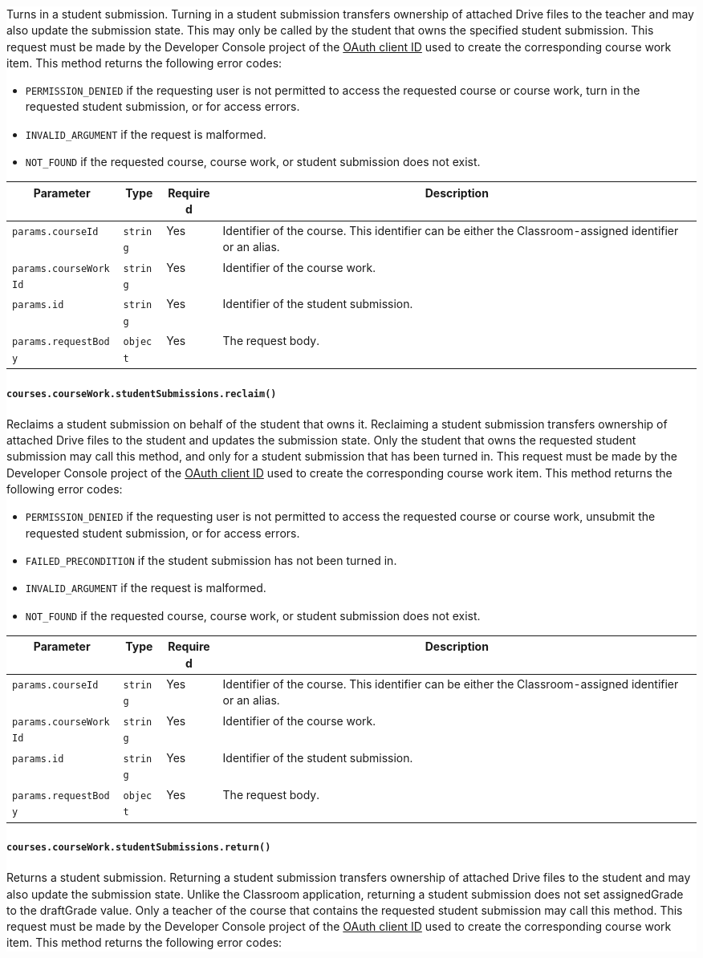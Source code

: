 Turns in a student submission. Turning in a student submission transfers ownership of attached Drive files to the teacher and may also update the submission state. This may only be called by the student that owns the specified student submission. This request must be made by the Developer Console project of the [OAuth client ID](https://support.google.com/cloud/answer/6158849) used to create the corresponding course work item. This method returns the following error codes:

* `PERMISSION_DENIED` if the requesting user is not permitted to access the requested course or course work, turn in the requested student submission, or for access errors.

* `INVALID_ARGUMENT` if the request is malformed.

* `NOT_FOUND` if the requested course, course work, or student submission does not exist.

| Parameter | Type | Required | Description |
|---|---|---|---|
| `params.courseId` | `string` | Yes | Identifier of the course. This identifier can be either the Classroom-assigned identifier or an alias. |
| `params.courseWorkId` | `string` | Yes | Identifier of the course work. |
| `params.id` | `string` | Yes | Identifier of the student submission. |
| `params.requestBody` | `object` | Yes | The request body. |

#### `courses.courseWork.studentSubmissions.reclaim()`

Reclaims a student submission on behalf of the student that owns it. Reclaiming a student submission transfers ownership of attached Drive files to the student and updates the submission state. Only the student that owns the requested student submission may call this method, and only for a student submission that has been turned in. This request must be made by the Developer Console project of the [OAuth client ID](https://support.google.com/cloud/answer/6158849) used to create the corresponding course work item. This method returns the following error codes:

* `PERMISSION_DENIED` if the requesting user is not permitted to access the requested course or course work, unsubmit the requested student submission, or for access errors.

* `FAILED_PRECONDITION` if the student submission has not been turned in.

* `INVALID_ARGUMENT` if the request is malformed.

* `NOT_FOUND` if the requested course, course work, or student submission does not exist.

| Parameter | Type | Required | Description |
|---|---|---|---|
| `params.courseId` | `string` | Yes | Identifier of the course. This identifier can be either the Classroom-assigned identifier or an alias. |
| `params.courseWorkId` | `string` | Yes | Identifier of the course work. |
| `params.id` | `string` | Yes | Identifier of the student submission. |
| `params.requestBody` | `object` | Yes | The request body. |

#### `courses.courseWork.studentSubmissions.return()`

Returns a student submission. Returning a student submission transfers ownership of attached Drive files to the student and may also update the submission state. Unlike the Classroom application, returning a student submission does not set assignedGrade to the draftGrade value. Only a teacher of the course that contains the requested student submission may call this method. This request must be made by the Developer Console project of the [OAuth client ID](https://support.google.com/cloud/answer/6158849) used to create the corresponding course work item. This method returns the following error codes:
